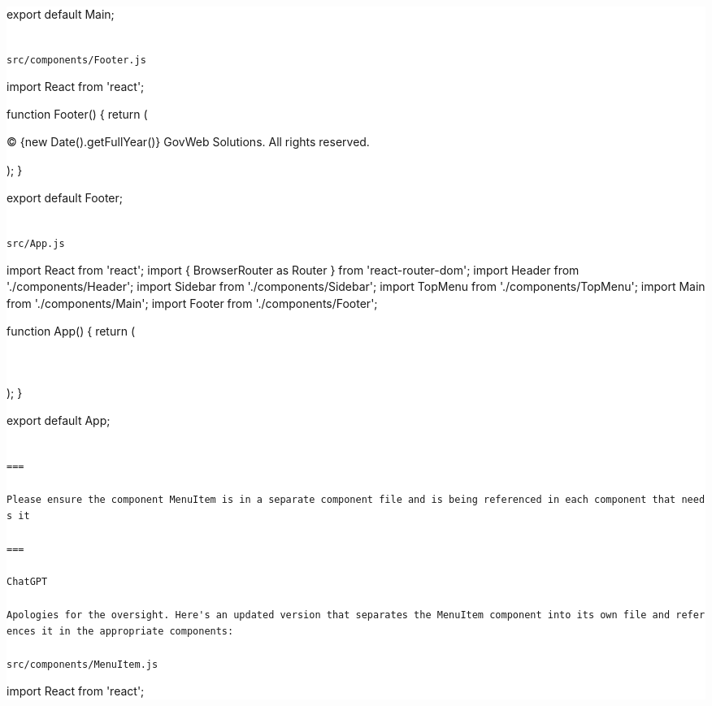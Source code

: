 export default Main;
```

src/components/Footer.js

```
import React from 'react';

function Footer() {
  return (
    <footer className="bg-gray-200 py-4 px-6">
      <p className="text-gray-600">
        &copy; {new Date().getFullYear()} GovWeb Solutions. All rights reserved.
      </p>
    </footer>
  );
}

export default Footer;
```

src/App.js

```
import React from 'react';
import { BrowserRouter as Router } from 'react-router-dom';
import Header from './components/Header';
import Sidebar from './components/Sidebar';
import TopMenu from './components/TopMenu';
import Main from './components/Main';
import Footer from './components/Footer';

function App() {
  return (
    <Router>
      <div className="grid grid-cols-12 min-h-screen bg-gray-100">
        <Sidebar />
        <div className="col-span-10 grid grid-cols-12 gap-4">
          <Header />
          <TopMenu />
          <Main />
          <Footer />
        </div>
      </div>
    </Router>
  );
}

export default App;
```

===

Please ensure the component MenuItem is in a separate component file and is being referenced in each component that needs it

===

ChatGPT

Apologies for the oversight. Here's an updated version that separates the MenuItem component into its own file and references it in the appropriate components:

src/components/MenuItem.js

```
import React from 'react';